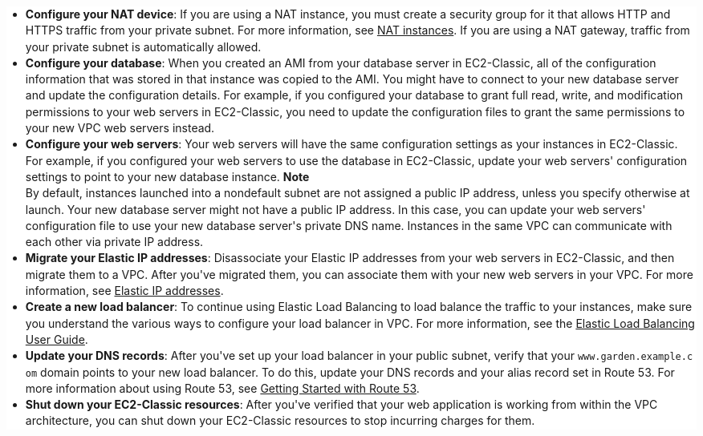 + **Configure your NAT device**: If you are using a NAT instance, you must create a security group for it that allows HTTP and HTTPS traffic from your private subnet\. For more information, see [NAT instances](https://docs.aws.amazon.com/vpc/latest/userguide/VPC_NAT_Instance.html)\. If you are using a NAT gateway, traffic from your private subnet is automatically allowed\.
+ **Configure your database**: When you created an AMI from your database server in EC2\-Classic, all of the configuration information that was stored in that instance was copied to the AMI\. You might have to connect to your new database server and update the configuration details\. For example, if you configured your database to grant full read, write, and modification permissions to your web servers in EC2\-Classic, you need to update the configuration files to grant the same permissions to your new VPC web servers instead\. 
+ **Configure your web servers**: Your web servers will have the same configuration settings as your instances in EC2\-Classic\. For example, if you configured your web servers to use the database in EC2\-Classic, update your web servers' configuration settings to point to your new database instance\.
**Note**  
By default, instances launched into a nondefault subnet are not assigned a public IP address, unless you specify otherwise at launch\. Your new database server might not have a public IP address\. In this case, you can update your web servers' configuration file to use your new database server's private DNS name\. Instances in the same VPC can communicate with each other via private IP address\.
+ **Migrate your Elastic IP addresses**: Disassociate your Elastic IP addresses from your web servers in EC2\-Classic, and then migrate them to a VPC\. After you've migrated them, you can associate them with your new web servers in your VPC\. For more information, see [Elastic IP addresses](#vpc-migrate-eip)\.
+ **Create a new load balancer**: To continue using Elastic Load Balancing to load balance the traffic to your instances, make sure you understand the various ways to configure your load balancer in VPC\. For more information, see the [Elastic Load Balancing User Guide](https://docs.aws.amazon.com/elasticloadbalancing/latest/userguide/)\.
+ **Update your DNS records**: After you've set up your load balancer in your public subnet, verify that your `www.garden.example.com` domain points to your new load balancer\. To do this, update your DNS records and your alias record set in Route 53\. For more information about using Route 53, see [Getting Started with Route 53](https://docs.aws.amazon.com/Route53/latest/DeveloperGuide/getting-started.html)\.
+ **Shut down your EC2\-Classic resources**: After you've verified that your web application is working from within the VPC architecture, you can shut down your EC2\-Classic resources to stop incurring charges for them\.